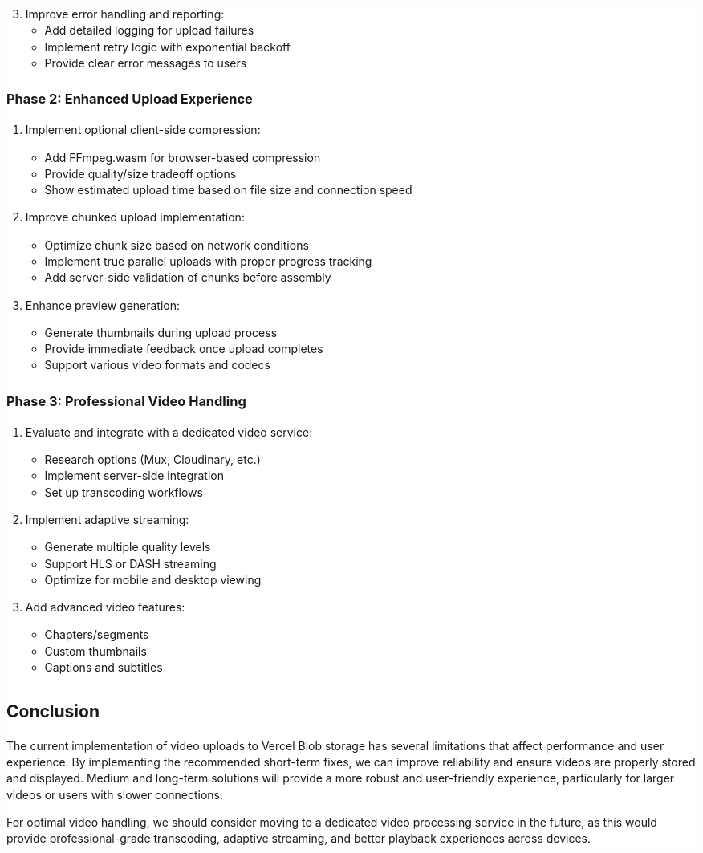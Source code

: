 3. Improve error handling and reporting:
   - Add detailed logging for upload failures
   - Implement retry logic with exponential backoff
   - Provide clear error messages to users

### Phase 2: Enhanced Upload Experience

1. Implement optional client-side compression:
   - Add FFmpeg.wasm for browser-based compression
   - Provide quality/size tradeoff options
   - Show estimated upload time based on file size and connection speed

2. Improve chunked upload implementation:
   - Optimize chunk size based on network conditions
   - Implement true parallel uploads with proper progress tracking
   - Add server-side validation of chunks before assembly

3. Enhance preview generation:
   - Generate thumbnails during upload process
   - Provide immediate feedback once upload completes
   - Support various video formats and codecs

### Phase 3: Professional Video Handling

1. Evaluate and integrate with a dedicated video service:
   - Research options (Mux, Cloudinary, etc.)
   - Implement server-side integration
   - Set up transcoding workflows

2. Implement adaptive streaming:
   - Generate multiple quality levels
   - Support HLS or DASH streaming
   - Optimize for mobile and desktop viewing

3. Add advanced video features:
   - Chapters/segments
   - Custom thumbnails
   - Captions and subtitles

## Conclusion

The current implementation of video uploads to Vercel Blob storage has several limitations that affect performance and user experience. By implementing the recommended short-term fixes, we can improve reliability and ensure videos are properly stored and displayed. Medium and long-term solutions will provide a more robust and user-friendly experience, particularly for larger videos or users with slower connections.

For optimal video handling, we should consider moving to a dedicated video processing service in the future, as this would provide professional-grade transcoding, adaptive streaming, and better playback experiences across devices.